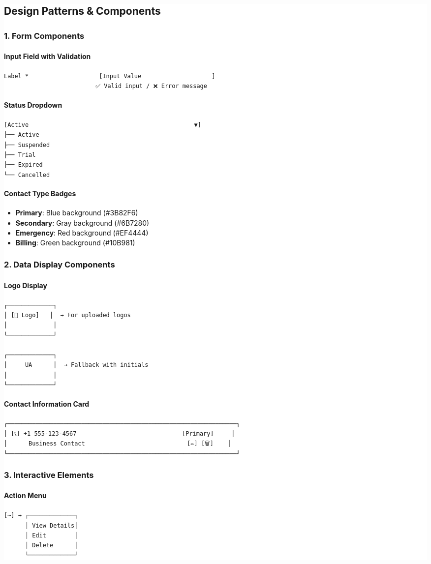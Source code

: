 ## Design Patterns & Components

### 1. Form Components

#### Input Field with Validation
```
Label *                    [Input Value                    ]
                          ✅ Valid input / ❌ Error message
```

#### Status Dropdown
```
[Active                                               ▼]
├── Active
├── Suspended  
├── Trial
├── Expired
└── Cancelled
```

#### Contact Type Badges
- **Primary**: Blue background (#3B82F6)
- **Secondary**: Gray background (#6B7280)
- **Emergency**: Red background (#EF4444)
- **Billing**: Green background (#10B981)

### 2. Data Display Components

#### Logo Display
```
┌─────────────┐
│ [🏢 Logo]   │  → For uploaded logos
│             │
└─────────────┘

┌─────────────┐
│     UA      │  → Fallback with initials
│             │
└─────────────┘
```

#### Contact Information Card
```
┌─────────────────────────────────────────────────────────────────┐
│ [📞] +1 555-123-4567                              [Primary]     │
│      Business Contact                             [✏️] [🗑️]    │
└─────────────────────────────────────────────────────────────────┘
```

### 3. Interactive Elements

#### Action Menu
```
[⋯] → ┌─────────────┐
      │ View Details│
      │ Edit        │
      │ Delete      │
      └─────────────┘
```
